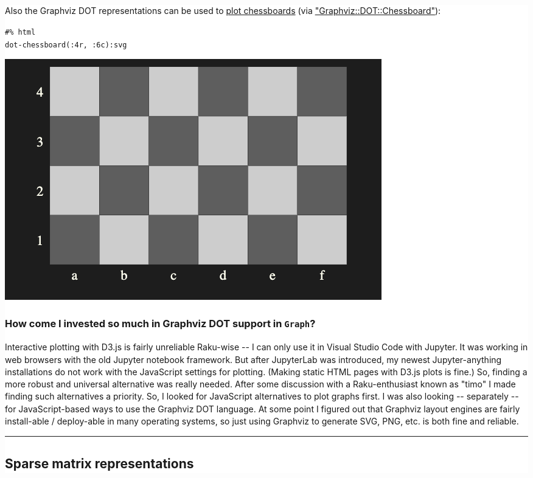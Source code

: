 
Also the Graphviz DOT representations can be used to [plot chessboards](https://youtu.be/fwQrQyWC7R0) (via ["Graphviz::DOT::Chessboard"](https://raku.land/zef:antononcube/Graphviz::DOT::Chessboard)):

```raku, eval=FALSE
#% html
dot-chessboard(:4r, :6c):svg
```

![](https://raw.githubusercontent.com/antononcube/RakuForPrediction-blog/main/Articles/Diagrams/Graphs-in-Raku-2024/Chessboard-by-DOT.png)


### How come I invested so much in Graphviz DOT support in `Graph`?

Interactive plotting with D3.js is fairly unreliable Raku-wise -- I can only use it in Visual Studio Code with Jupyter.
It was working in web browsers with the old Jupyter notebook framework. But after JupyterLab was introduced, my newest Jupyter-anything installations do not work with the JavaScript settings for plotting.
(Making static HTML pages with D3.js plots is fine.)
So, finding a more robust and universal alternative was really needed. After some discussion with a Raku-enthusiast known as "timo"
I made finding such alternatives a priority.
So, I looked for JavaScript alternatives to plot graphs first. I was also looking -- separately -- for JavaScript-based ways to use the Graphviz DOT language.
At some point I figured out that Graphviz layout engines are fairly install-able / deploy-able in many operating systems, so just using Graphviz to generate SVG, PNG, etc. is both fine and reliable.


----

## Sparse matrix representations
